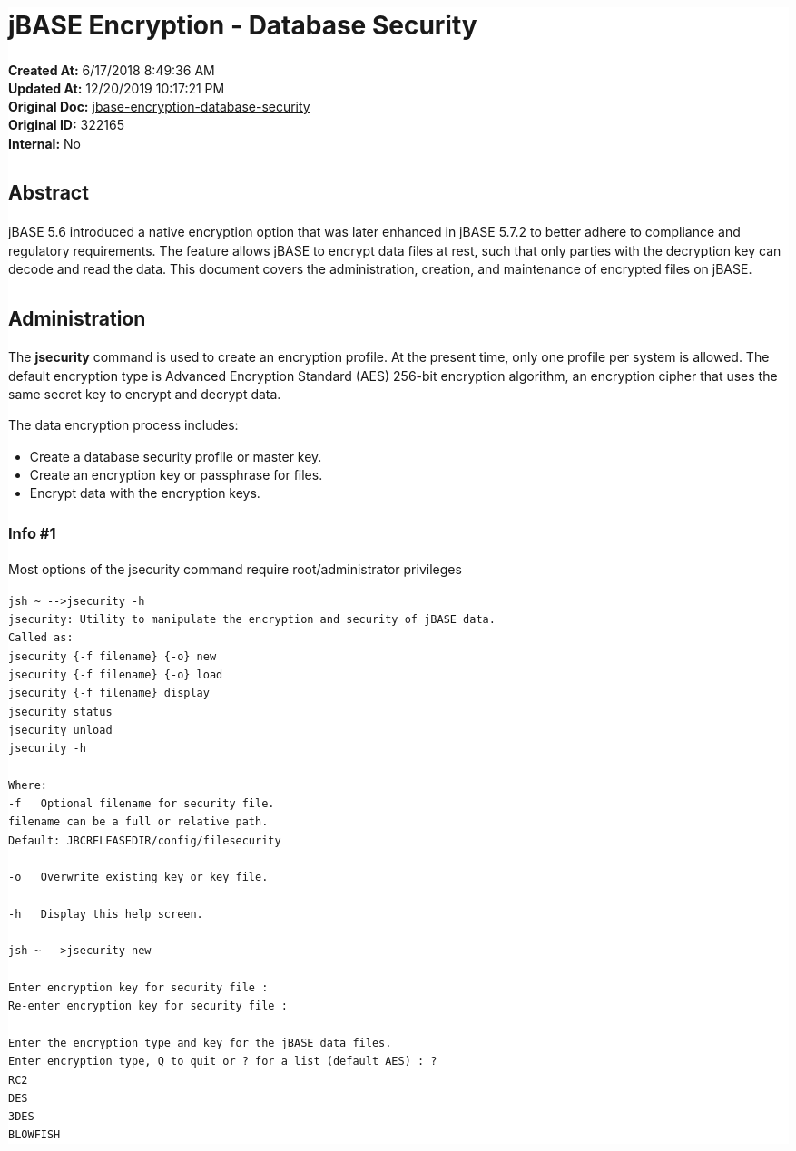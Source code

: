 # jBASE Encryption - Database Security

**Created At:** 6/17/2018 8:49:36 AM  
**Updated At:** 12/20/2019 10:17:21 PM  
**Original Doc:** [jbase-encryption-database-security](https://docs.jbase.com/30301-jbase/jbase-encryption-database-security)  
**Original ID:** 322165  
**Internal:** No  

## Abstract

jBASE 5.6 introduced a native encryption option that was later enhanced in jBASE 5.7.2 to better adhere to compliance and regulatory requirements. The feature allows jBASE to encrypt data files at rest, such that only parties with the decryption key can decode and read the data. This document covers the administration, creation, and maintenance of encrypted files on jBASE.

## Administration

The **jsecurity** command is used to create an encryption profile. At the present time, only one profile per system is allowed. The default encryption type is Advanced Encryption Standard (AES) 256-bit encryption algorithm, an encryption cipher that uses the same secret key to encrypt and decrypt data.

The data encryption process includes:

- Create a database security profile or master key.
- Create an encryption key or passphrase for files.
- Encrypt data with the encryption keys.

### Info #1

Most options of the jsecurity command require root/administrator privileges

```
jsh ~ -->jsecurity -h
jsecurity: Utility to manipulate the encryption and security of jBASE data.
Called as:
jsecurity {-f filename} {-o} new
jsecurity {-f filename} {-o} load
jsecurity {-f filename} display
jsecurity status
jsecurity unload
jsecurity -h

Where:
-f   Optional filename for security file.
filename can be a full or relative path.
Default: JBCRELEASEDIR/config/filesecurity

-o   Overwrite existing key or key file.

-h   Display this help screen.

jsh ~ -->jsecurity new

Enter encryption key for security file :
Re-enter encryption key for security file :

Enter the encryption type and key for the jBASE data files.
Enter encryption type, Q to quit or ? for a list (default AES) : ?
RC2
DES
3DES
BLOWFISH
```